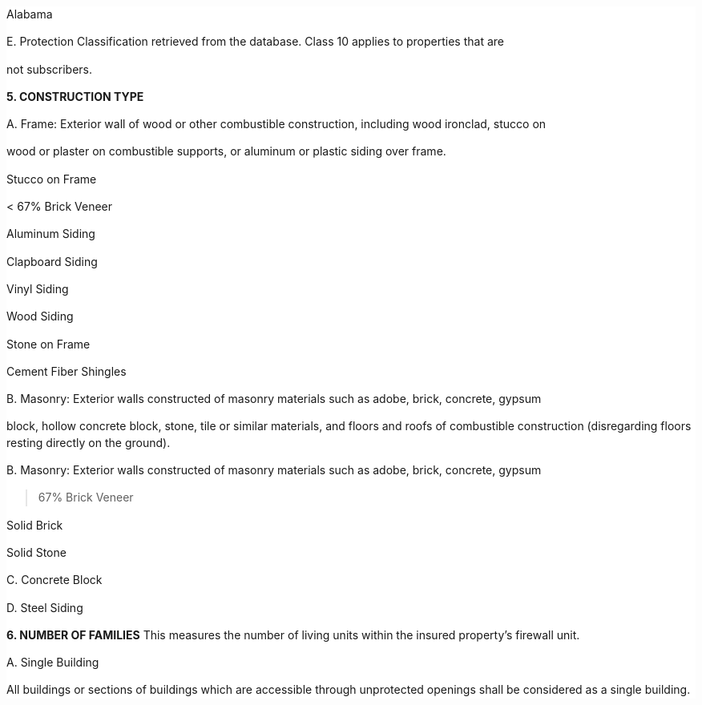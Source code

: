 Alabama


E. Protection Classification retrieved from the database. Class 10 applies to properties that are

not subscribers.

**5. CONSTRUCTION TYPE**


A. Frame: Exterior wall of wood or other combustible construction, including wood ironclad, stucco on

wood or plaster on combustible supports, or aluminum or plastic siding over frame.


Stucco on Frame


< 67% Brick Veneer


Aluminum Siding


Clapboard Siding


Vinyl Siding


Wood Siding


Stone on Frame


Cement Fiber Shingles


B. Masonry: Exterior walls constructed of masonry materials such as adobe, brick, concrete, gypsum

block, hollow concrete block, stone, tile or similar materials, and floors and roofs of combustible
construction (disregarding floors resting directly on the ground).


B. Masonry: Exterior walls constructed of masonry materials such as adobe, brick, concrete, gypsum


>67% Brick Veneer


Solid Brick


Solid Stone


C. Concrete Block

D. Steel Siding

**6. NUMBER OF FAMILIES**
This measures the number of living units within the insured property’s firewall unit.

A. Single Building

All buildings or sections of buildings which are accessible through unprotected openings shall be
considered as a single building.
